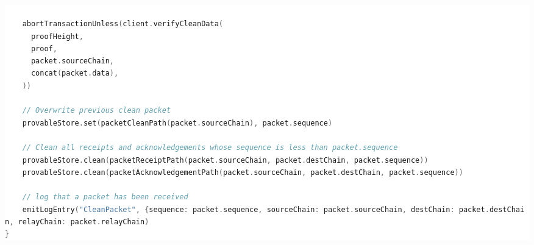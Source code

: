 ```go

    abortTransactionUnless(client.verifyCleanData(
      proofHeight,
      proof,
      packet.sourceChain,
      concat(packet.data),
    ))

    // Overwrite previous clean packet
    provableStore.set(packetCleanPath(packet.sourceChain), packet.sequence)
  
    // Clean all receipts and acknowledgements whose sequence is less than packet.sequence
    provableStore.clean(packetReceiptPath(packet.sourceChain, packet.destChain, packet.sequence))
    provableStore.clean(packetAcknowledgementPath(packet.sourceChain, packet.destChain, packet.sequence))

    // log that a packet has been received
    emitLogEntry("CleanPacket", {sequence: packet.sequence, sourceChain: packet.sourceChain, destChain: packet.destChain, relayChain: packet.relayChain)
}
```
